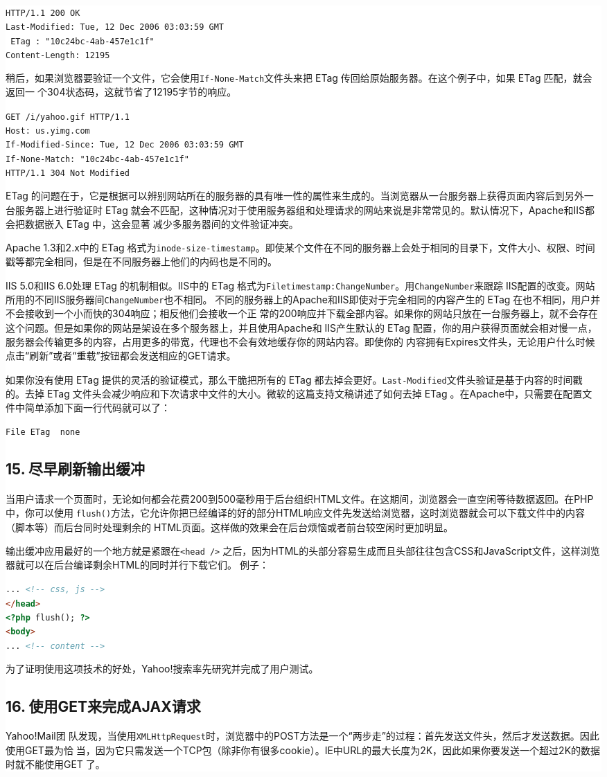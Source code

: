 ```http
HTTP/1.1 200 OK
Last-Modified: Tue, 12 Dec 2006 03:03:59 GMT
 ETag : "10c24bc-4ab-457e1c1f"
Content-Length: 12195
```
稍后，如果浏览器要验证一个文件，它会使用`If-None-Match`文件头来把 ETag 传回给原始服务器。在这个例子中，如果 ETag 匹配，就会返回一 个304状态码，这就节省了12195字节的响应。      
```http
GET /i/yahoo.gif HTTP/1.1
Host: us.yimg.com
If-Modified-Since: Tue, 12 Dec 2006 03:03:59 GMT
If-None-Match: "10c24bc-4ab-457e1c1f"
HTTP/1.1 304 Not Modified
```

ETag 的问题在于，它是根据可以辨别网站所在的服务器的具有唯一性的属性来生成的。当浏览器从一台服务器上获得页面内容后到另外一台服务器上进行验证时  ETag 就会不匹配，这种情况对于使用服务器组和处理请求的网站来说是非常常见的。默认情况下，Apache和IIS都会把数据嵌入 ETag 中，这会显著 减少多服务器间的文件验证冲突。

Apache 1.3和2.x中的 ETag 格式为`inode-size-timestamp`。即使某个文件在不同的服务器上会处于相同的目录下，文件大小、权限、时间戳等都完全相同，但是在不同服务器上他们的内码也是不同的。 

IIS 5.0和IIS 6.0处理 ETag 的机制相似。IIS中的 ETag 格式为`Filetimestamp:ChangeNumber`。用`ChangeNumber`来跟踪 IIS配置的改变。网站所用的不同IIS服务器间`ChangeNumber`也不相同。 不同的服务器上的Apache和IIS即使对于完全相同的内容产生的 ETag 在也不相同，用户并不会接收到一个小而快的304响应；相反他们会接收一个正 常的200响应并下载全部内容。如果你的网站只放在一台服务器上，就不会存在这个问题。但是如果你的网站是架设在多个服务器上，并且使用Apache和 IIS产生默认的 ETag 配置，你的用户获得页面就会相对慢一点，服务器会传输更多的内容，占用更多的带宽，代理也不会有效地缓存你的网站内容。即使你的 内容拥有Expires文件头，无论用户什么时候点击“刷新”或者“重载”按钮都会发送相应的GET请求。

如果你没有使用 ETag 提供的灵活的验证模式，那么干脆把所有的 ETag 都去掉会更好。`Last-Modified`文件头验证是基于内容的时间戳的。去掉 ETag 文件头会减少响应和下次请求中文件的大小。微软的这篇支持文稿讲述了如何去掉 ETag 。在Apache中，只需要在配置文件中简单添加下面一行代码就可以了：

` File ETag  none `

## 15.  尽早刷新输出缓冲 

当用户请求一个页面时，无论如何都会花费200到500毫秒用于后台组织HTML文件。在这期间，浏览器会一直空闲等待数据返回。在PHP中，你可以使用 `flush()`方法，它允许你把已经编译的好的部分HTML响应文件先发送给浏览器，这时浏览器就会可以下载文件中的内容（脚本等）而后台同时处理剩余的 HTML页面。这样做的效果会在后台烦恼或者前台较空闲时更加明显。

输出缓冲应用最好的一个地方就是紧跟在`<head />` 之后，因为HTML的头部分容易生成而且头部往往包含CSS和JavaScript文件，这样浏览器就可以在后台编译剩余HTML的同时并行下载它们。 例子： 

```html
... <!-- css, js -->
</head>
<?php flush(); ?>
<body>
... <!-- content -->
```

为了证明使用这项技术的好处，Yahoo!搜索率先研究并完成了用户测试。 

## 16.  使用GET来完成AJAX请求 

Yahoo!Mail团 队发现，当使用`XMLHttpRequest`时，浏览器中的POST方法是一个“两步走”的过程：首先发送文件头，然后才发送数据。因此使用GET最为恰 当，因为它只需发送一个TCP包（除非你有很多cookie）。IE中URL的最大长度为2K，因此如果你要发送一个超过2K的数据时就不能使用GET 了。
